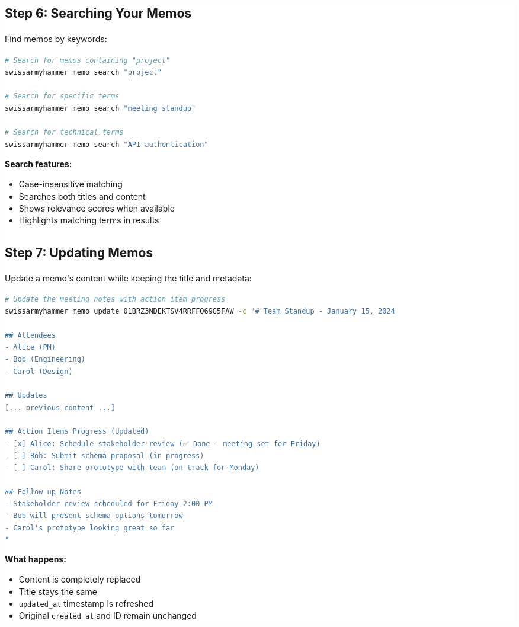 ## Step 6: Searching Your Memos

Find memos by keywords:

```bash
# Search for memos containing "project"
swissarmyhammer memo search "project"

# Search for specific terms
swissarmyhammer memo search "meeting standup"

# Search for technical terms
swissarmyhammer memo search "API authentication"
```

**Search features:**
- Case-insensitive matching
- Searches both titles and content
- Shows relevance scores when available
- Highlights matching terms in results

## Step 7: Updating Memos

Update a memo's content while keeping the title and metadata:

```bash
# Update the meeting notes with action item progress
swissarmyhammer memo update 01BRZ3NDEKTSV4RRFFQ69G5FAW -c "# Team Standup - January 15, 2024

## Attendees
- Alice (PM)
- Bob (Engineering) 
- Carol (Design)

## Updates
[... previous content ...]

## Action Items Progress (Updated)
- [x] Alice: Schedule stakeholder review (✅ Done - meeting set for Friday)
- [ ] Bob: Submit schema proposal (in progress)
- [ ] Carol: Share prototype with team (on track for Monday)

## Follow-up Notes
- Stakeholder review scheduled for Friday 2:00 PM
- Bob will present schema options tomorrow
- Carol's prototype looking great so far
"
```

**What happens:**
- Content is completely replaced
- Title stays the same
- `updated_at` timestamp is refreshed
- Original `created_at` and ID remain unchanged
